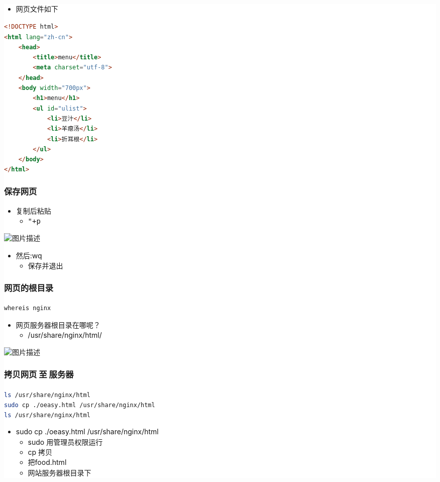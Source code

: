 - 网页文件如下

```html
<!DOCTYPE html>
<html lang="zh-cn">
	<head>
		<title>menu</title>
		<meta charset="utf-8">
	</head>
	<body width="700px">
		<h1>menu</h1>
		<ul id="ulist">
			<li>豆汁</li>
			<li>羊瘪汤</li>
			<li>折耳根</li>
		</ul>
	</body>
</html>
```

### 保存网页

- 复制后粘贴
	- <kbd>"</kbd><kbd>+</kbd><kbd>p</kbd>

![图片描述](https://doc.shiyanlou.com/courses/uid1190679-20250420-1745133251353)

- 然后:wq
	- 保存并退出

### 网页的根目录

```shell
whereis nginx
```

- 网页服务器根目录在哪呢？
	- /usr/share/nginx/html/

![图片描述](https://doc.shiyanlou.com/courses/uid1190679-20240331-1711879932052)

### 拷贝网页 至 服务器

```bash
ls /usr/share/nginx/html
sudo cp ./oeasy.html /usr/share/nginx/html
ls /usr/share/nginx/html
```

- sudo cp ./oeasy.html /usr/share/nginx/html
	- sudo 用管理员权限运行
	- cp 拷贝
	- 把food.html
	- 网站服务器根目录下
